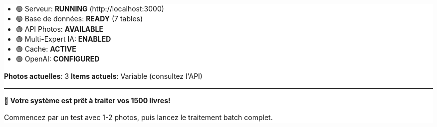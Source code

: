 - 🟢 Serveur: **RUNNING** (http://localhost:3000)
- 🟢 Base de données: **READY** (7 tables)
- 🟢 API Photos: **AVAILABLE**
- 🟢 Multi-Expert IA: **ENABLED**
- 🟢 Cache: **ACTIVE**
- 🟢 OpenAI: **CONFIGURED**

**Photos actuelles**: 3
**Items actuels**: Variable (consultez l'API)

---

**🚀 Votre système est prêt à traiter vos 1500 livres!**

Commencez par un test avec 1-2 photos, puis lancez le traitement batch complet.
